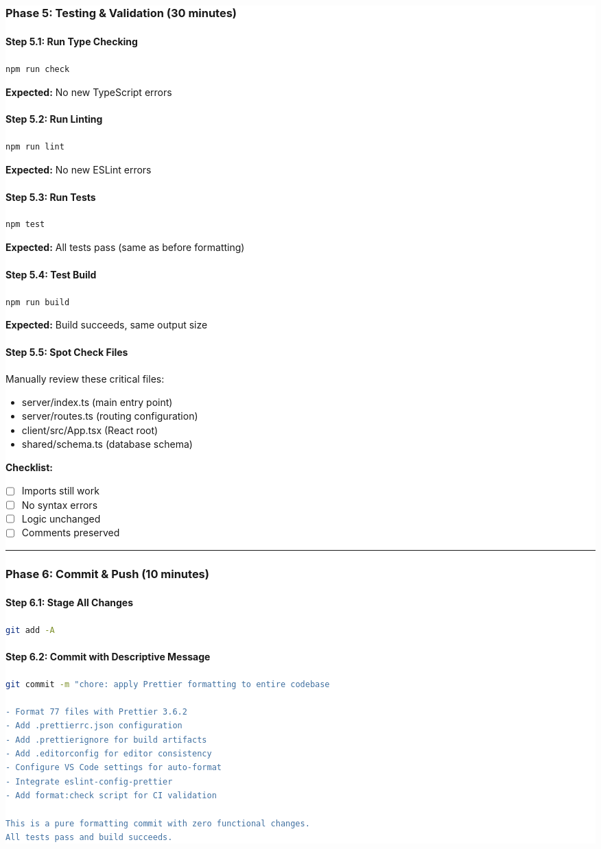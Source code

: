 
### Phase 5: Testing & Validation (30 minutes)

#### Step 5.1: Run Type Checking
```bash
npm run check
```

**Expected:** No new TypeScript errors

#### Step 5.2: Run Linting
```bash
npm run lint
```

**Expected:** No new ESLint errors

#### Step 5.3: Run Tests
```bash
npm test
```

**Expected:** All tests pass (same as before formatting)

#### Step 5.4: Test Build
```bash
npm run build
```

**Expected:** Build succeeds, same output size

#### Step 5.5: Spot Check Files

Manually review these critical files:
- server/index.ts (main entry point)
- server/routes.ts (routing configuration)
- client/src/App.tsx (React root)
- shared/schema.ts (database schema)

**Checklist:**
- [ ] Imports still work
- [ ] No syntax errors
- [ ] Logic unchanged
- [ ] Comments preserved

---

### Phase 6: Commit & Push (10 minutes)

#### Step 6.1: Stage All Changes
```bash
git add -A
```

#### Step 6.2: Commit with Descriptive Message
```bash
git commit -m "chore: apply Prettier formatting to entire codebase

- Format 77 files with Prettier 3.6.2
- Add .prettierrc.json configuration
- Add .prettierignore for build artifacts
- Add .editorconfig for editor consistency
- Configure VS Code settings for auto-format
- Integrate eslint-config-prettier
- Add format:check script for CI validation

This is a pure formatting commit with zero functional changes.
All tests pass and build succeeds.

```